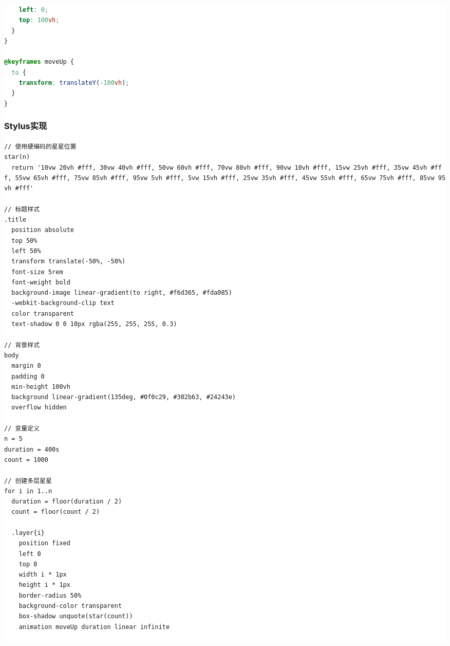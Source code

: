 ```scss
    left: 0;
    top: 100vh;
  }
}

@keyframes moveUp {
  to {
    transform: translateY(-100vh);
  }
}
```

### Stylus实现

```stylus
// 使用硬编码的星星位置
star(n)
  return '10vw 20vh #fff, 30vw 40vh #fff, 50vw 60vh #fff, 70vw 80vh #fff, 90vw 10vh #fff, 15vw 25vh #fff, 35vw 45vh #fff, 55vw 65vh #fff, 75vw 85vh #fff, 95vw 5vh #fff, 5vw 15vh #fff, 25vw 35vh #fff, 45vw 55vh #fff, 65vw 75vh #fff, 85vw 95vh #fff'

// 标题样式
.title
  position absolute
  top 50%
  left 50%
  transform translate(-50%, -50%)
  font-size 5rem
  font-weight bold
  background-image linear-gradient(to right, #f6d365, #fda085)
  -webkit-background-clip text
  color transparent
  text-shadow 0 0 10px rgba(255, 255, 255, 0.3)

// 背景样式
body
  margin 0
  padding 0
  min-height 100vh
  background linear-gradient(135deg, #0f0c29, #302b63, #24243e)
  overflow hidden

// 变量定义
n = 5
duration = 400s
count = 1000

// 创建多层星星
for i in 1..n
  duration = floor(duration / 2)
  count = floor(count / 2)
  
  .layer{i}
    position fixed
    left 0
    top 0
    width i * 1px
    height i * 1px
    border-radius 50%
    background-color transparent
    box-shadow unquote(star(count))
    animation moveUp duration linear infinite
  
```